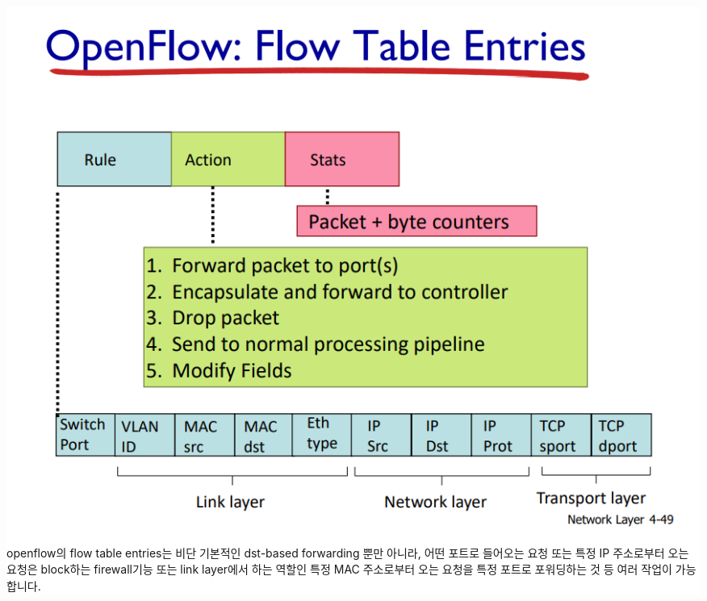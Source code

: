 ![Untitled](Network%20Layer%20-%20AS,%20BGP,%20SDN%204f78d50cd1d941e8a7718a5ca3b30dd5/Untitled%2041.png)

openflow의 flow table entries는 비단 기본적인 dst-based forwarding 뿐만 아니라, 어떤 포트로 들어오는 요청 또는 특정 IP 주소로부터 오는 요청은 block하는 firewall기능 또는 link layer에서 하는 역할인 특정 MAC 주소로부터 오는 요청을 특정 포트로 포워딩하는 것 등 여러 작업이 가능합니다.
